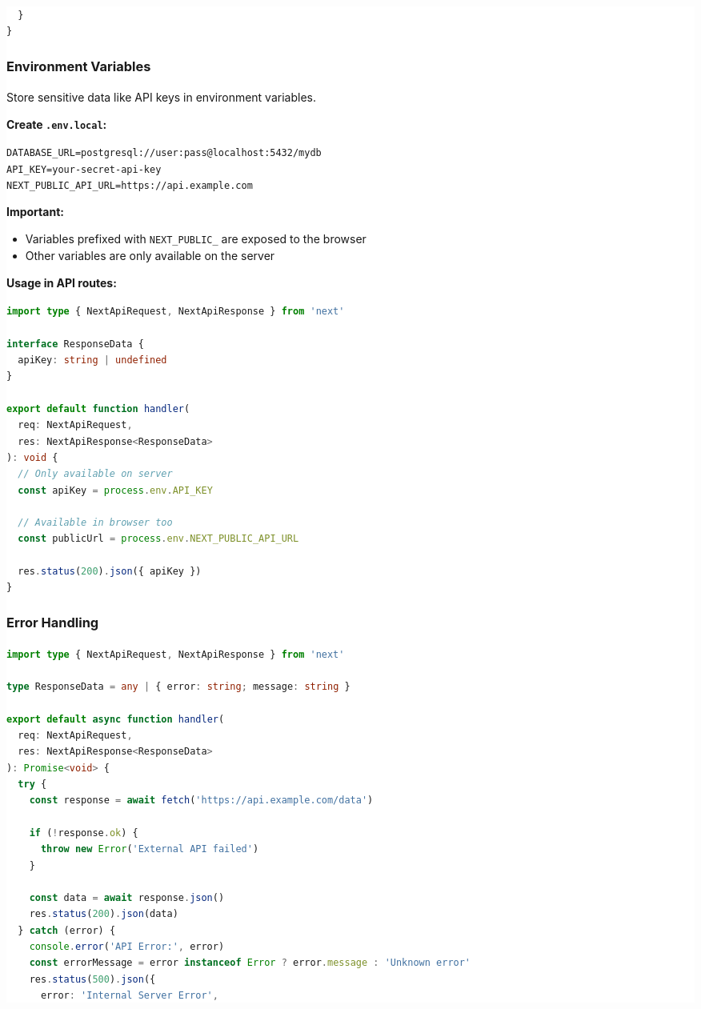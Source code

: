 ```typescript
  }
}
```

### Environment Variables

Store sensitive data like API keys in environment variables.

**Create `.env.local`:**
```
DATABASE_URL=postgresql://user:pass@localhost:5432/mydb
API_KEY=your-secret-api-key
NEXT_PUBLIC_API_URL=https://api.example.com
```

**Important:**
- Variables prefixed with `NEXT_PUBLIC_` are exposed to the browser
- Other variables are only available on the server

**Usage in API routes:**
```typescript
import type { NextApiRequest, NextApiResponse } from 'next'

interface ResponseData {
  apiKey: string | undefined
}

export default function handler(
  req: NextApiRequest,
  res: NextApiResponse<ResponseData>
): void {
  // Only available on server
  const apiKey = process.env.API_KEY

  // Available in browser too
  const publicUrl = process.env.NEXT_PUBLIC_API_URL

  res.status(200).json({ apiKey })
}
```

### Error Handling

```typescript
import type { NextApiRequest, NextApiResponse } from 'next'

type ResponseData = any | { error: string; message: string }

export default async function handler(
  req: NextApiRequest,
  res: NextApiResponse<ResponseData>
): Promise<void> {
  try {
    const response = await fetch('https://api.example.com/data')

    if (!response.ok) {
      throw new Error('External API failed')
    }

    const data = await response.json()
    res.status(200).json(data)
  } catch (error) {
    console.error('API Error:', error)
    const errorMessage = error instanceof Error ? error.message : 'Unknown error'
    res.status(500).json({
      error: 'Internal Server Error',
```